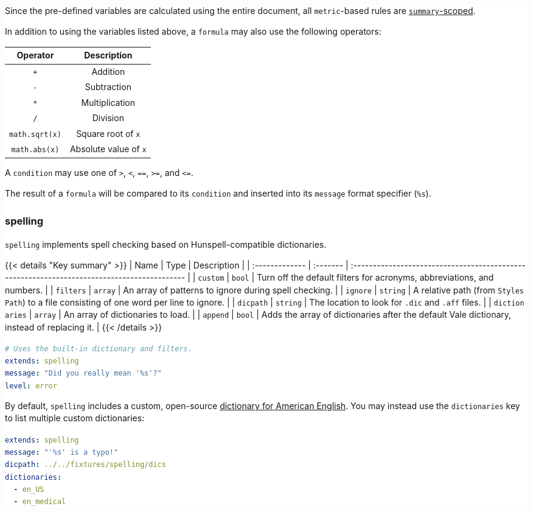 Since the pre-defined variables are calculated using the entire document, all
`metric`-based rules are [`summary`-scoped](/docs/topic/scoping).

In addition to using the variables listed above, a `formula` may also use the
following operators:

|    Operator    |      Description      |
| :------------: | :-------------------: |
|      `+`       |       Addition        |
|      `-`       |      Subtraction      |
|      `*`       |    Multiplication     |
|      `/`       |       Division        |
| `math.sqrt(x)` |  Square root of `x`   |
| `math.abs(x)`  | Absolute value of `x` |

A `condition` may use one of `>`, `<`, `==`, `>=`, and `<=`.

The result of a `formula` will be compared to its `condition` and inserted
into its `message` format specifier (`%s`).

### spelling

`spelling` implements spell checking based on Hunspell-compatible dictionaries.

{{< details "Key summary" >}}
| Name | Type | Description |
| :------------- | :------- | :------------------------------------------------------------------------------------------ |
| `custom` | `bool` | Turn off the default filters for acronyms, abbreviations, and numbers. |
| `filters` | `array` | An array of patterns to ignore during spell checking. |
| `ignore` | `string` | A relative path \(from `StylesPath`\) to a file consisting of one word per line to ignore. |
| `dicpath` | `string` | The location to look for `.dic` and `.aff` files. |
| `dictionaries` | `array` | An array of dictionaries to load. |
| `append` | `bool` | Adds the array of dictionaries after the default Vale dictionary, instead of replacing it. |
{{< /details >}}

```yaml
# Uses the built-in dictionary and filters.
extends: spelling
message: "Did you really mean '%s'?"
level: error
```

By default, `spelling` includes a custom, open-source
[dictionary for American English](https://github.com/errata-ai/en_US-web). You
may instead use the `dictionaries` key to list multiple custom dictionaries:

```yaml
extends: spelling
message: "'%s' is a typo!"
dicpath: ../../fixtures/spelling/dics
dictionaries:
  - en_US
  - en_medical
```
